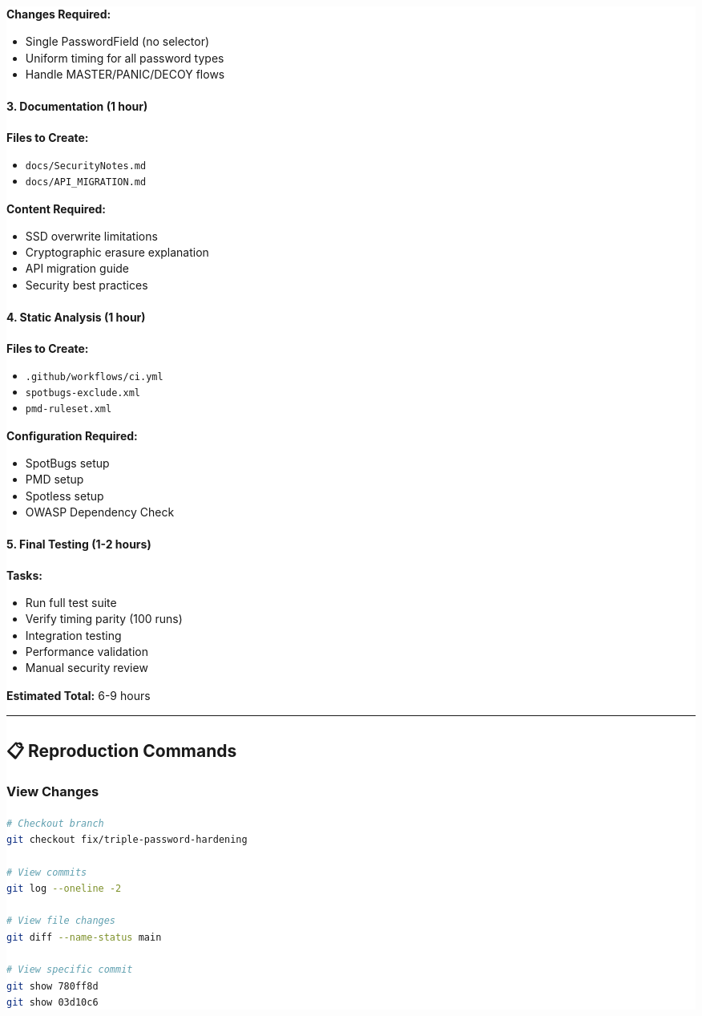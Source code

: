 **Changes Required:**
- Single PasswordField (no selector)
- Uniform timing for all password types
- Handle MASTER/PANIC/DECOY flows

#### 3. Documentation (1 hour)
**Files to Create:**
- `docs/SecurityNotes.md`
- `docs/API_MIGRATION.md`

**Content Required:**
- SSD overwrite limitations
- Cryptographic erasure explanation
- API migration guide
- Security best practices

#### 4. Static Analysis (1 hour)
**Files to Create:**
- `.github/workflows/ci.yml`
- `spotbugs-exclude.xml`
- `pmd-ruleset.xml`

**Configuration Required:**
- SpotBugs setup
- PMD setup
- Spotless setup
- OWASP Dependency Check

#### 5. Final Testing (1-2 hours)
**Tasks:**
- Run full test suite
- Verify timing parity (100 runs)
- Integration testing
- Performance validation
- Manual security review

**Estimated Total:** 6-9 hours

---

## 📋 Reproduction Commands

### View Changes
```bash
# Checkout branch
git checkout fix/triple-password-hardening

# View commits
git log --oneline -2

# View file changes
git diff --name-status main

# View specific commit
git show 780ff8d
git show 03d10c6
```
